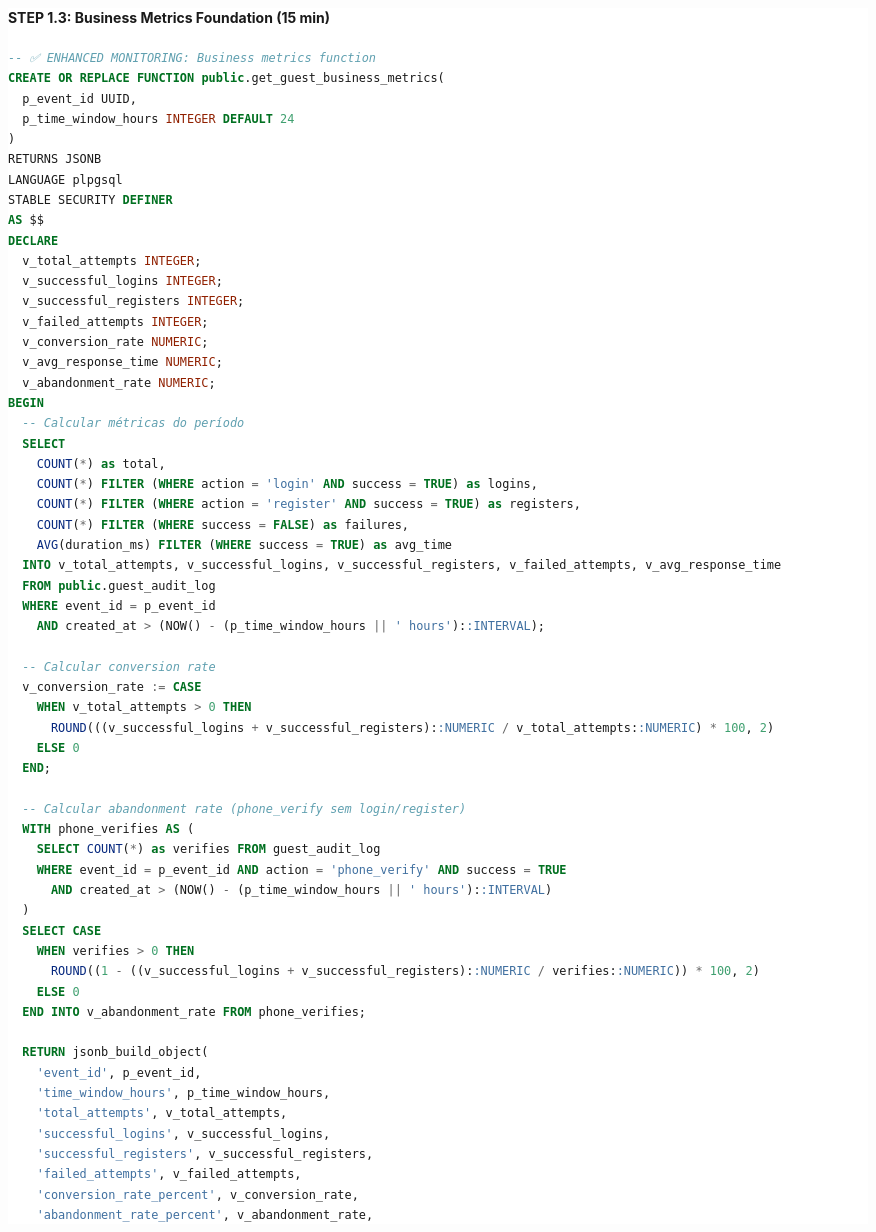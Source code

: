 #### **STEP 1.3: Business Metrics Foundation (15 min)**
```sql
-- ✅ ENHANCED MONITORING: Business metrics function
CREATE OR REPLACE FUNCTION public.get_guest_business_metrics(
  p_event_id UUID,
  p_time_window_hours INTEGER DEFAULT 24
)
RETURNS JSONB
LANGUAGE plpgsql
STABLE SECURITY DEFINER
AS $$
DECLARE
  v_total_attempts INTEGER;
  v_successful_logins INTEGER;
  v_successful_registers INTEGER;
  v_failed_attempts INTEGER;
  v_conversion_rate NUMERIC;
  v_avg_response_time NUMERIC;
  v_abandonment_rate NUMERIC;
BEGIN
  -- Calcular métricas do período
  SELECT 
    COUNT(*) as total,
    COUNT(*) FILTER (WHERE action = 'login' AND success = TRUE) as logins,
    COUNT(*) FILTER (WHERE action = 'register' AND success = TRUE) as registers,
    COUNT(*) FILTER (WHERE success = FALSE) as failures,
    AVG(duration_ms) FILTER (WHERE success = TRUE) as avg_time
  INTO v_total_attempts, v_successful_logins, v_successful_registers, v_failed_attempts, v_avg_response_time
  FROM public.guest_audit_log
  WHERE event_id = p_event_id
    AND created_at > (NOW() - (p_time_window_hours || ' hours')::INTERVAL);
  
  -- Calcular conversion rate
  v_conversion_rate := CASE 
    WHEN v_total_attempts > 0 THEN 
      ROUND(((v_successful_logins + v_successful_registers)::NUMERIC / v_total_attempts::NUMERIC) * 100, 2)
    ELSE 0 
  END;
  
  -- Calcular abandonment rate (phone_verify sem login/register)
  WITH phone_verifies AS (
    SELECT COUNT(*) as verifies FROM guest_audit_log 
    WHERE event_id = p_event_id AND action = 'phone_verify' AND success = TRUE
      AND created_at > (NOW() - (p_time_window_hours || ' hours')::INTERVAL)
  )
  SELECT CASE 
    WHEN verifies > 0 THEN 
      ROUND((1 - ((v_successful_logins + v_successful_registers)::NUMERIC / verifies::NUMERIC)) * 100, 2)
    ELSE 0 
  END INTO v_abandonment_rate FROM phone_verifies;
  
  RETURN jsonb_build_object(
    'event_id', p_event_id,
    'time_window_hours', p_time_window_hours,
    'total_attempts', v_total_attempts,
    'successful_logins', v_successful_logins,
    'successful_registers', v_successful_registers,
    'failed_attempts', v_failed_attempts,
    'conversion_rate_percent', v_conversion_rate,
    'abandonment_rate_percent', v_abandonment_rate,
```